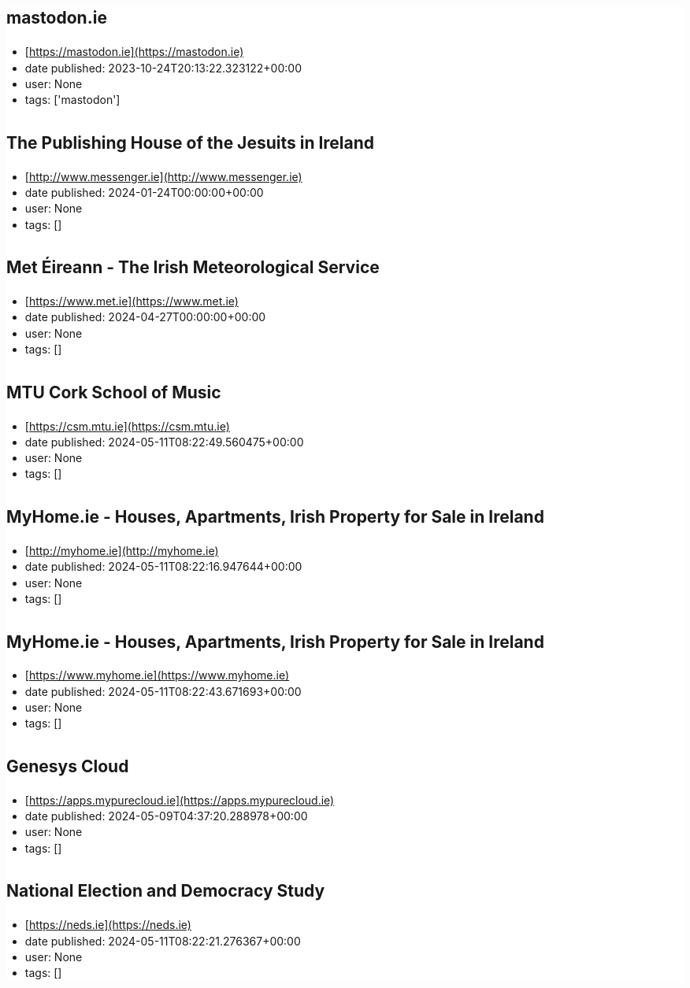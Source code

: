 ## mastodon.ie
 - [https://mastodon.ie](https://mastodon.ie)
 - date published: 2023-10-24T20:13:22.323122+00:00
 - user: None
 - tags: ['mastodon']

## The Publishing House of the Jesuits in Ireland
 - [http://www.messenger.ie](http://www.messenger.ie)
 - date published: 2024-01-24T00:00:00+00:00
 - user: None
 - tags: []

## Met Éireann - The Irish Meteorological Service
 - [https://www.met.ie](https://www.met.ie)
 - date published: 2024-04-27T00:00:00+00:00
 - user: None
 - tags: []

## MTU Cork School of Music
 - [https://csm.mtu.ie](https://csm.mtu.ie)
 - date published: 2024-05-11T08:22:49.560475+00:00
 - user: None
 - tags: []

## MyHome.ie - Houses, Apartments, Irish Property for Sale in Ireland
 - [http://myhome.ie](http://myhome.ie)
 - date published: 2024-05-11T08:22:16.947644+00:00
 - user: None
 - tags: []

## MyHome.ie - Houses, Apartments, Irish Property for Sale in Ireland
 - [https://www.myhome.ie](https://www.myhome.ie)
 - date published: 2024-05-11T08:22:43.671693+00:00
 - user: None
 - tags: []

## Genesys Cloud
 - [https://apps.mypurecloud.ie](https://apps.mypurecloud.ie)
 - date published: 2024-05-09T04:37:20.288978+00:00
 - user: None
 - tags: []

## National Election and Democracy Study
 - [https://neds.ie](https://neds.ie)
 - date published: 2024-05-11T08:22:21.276367+00:00
 - user: None
 - tags: []
